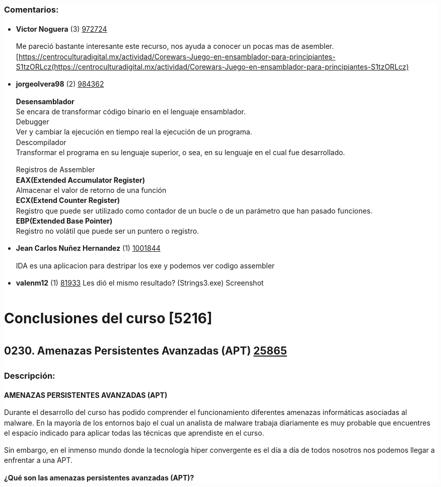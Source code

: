 ### Comentarios:

* **Victor Noguera** (3) [972724](https://platzi.com/comentario/972724/) 

	Me pareció bastante interesante este recurso, nos ayuda a conocer un pocas mas de asembler.  
	[<https://centroculturadigital.mx/actividad/Corewars-Juego-en-ensamblador-para-principiantes-S1tzORLcz(https://centroculturadigital.mx/actividad/Corewars-Juego-en-ensamblador-para-principiantes-S1tzORLcz)>

* **jorgeolvera98** (2) [984362](https://platzi.com/comentario/984362/) 

	 **Desensamblador**  
	Se encara de transformar código binario en el lenguaje ensamblador.  
	Debugger  
	Ver y cambiar la ejecución en tiempo real la ejecución de un programa.  
	Descompilador  
	Transformar el programa en su lenguaje superior, o sea, en su lenguaje en el cual fue desarrollado.
	
	Registros de Assembler  
	**EAX(Extended Accumulator Register)**  
	Almacenar el valor de retorno de una función  
	**ECX(Extend Counter Register)**  
	Registro que puede ser utilizado como contador de un bucle o de un parámetro que han pasado funciones.  
	**EBP(Extended Base Pointer)**  
	Registro no volátil que puede ser un puntero o registro.

* **Jean Carlos Nuñez Hernandez** (1) [1001844](https://platzi.com/comentario/1001844/) 

	IDA es una aplicacion para destripar los exe y podemos ver codigo assembler

* **valenm12** (1) [81933](https://platzi.com/comentario/993479/) 
Les dió el mismo resultado? (Strings3.exe) Screenshot

# Conclusiones del curso [5216]

## 0230. Amenazas Persistentes Avanzadas (APT) [25865](https://platzi.com/clases/1795-malware/25865-amenazas-persistentes-avanzadas-apt/)

### Descripción:


 **AMENAZAS PERSISTENTES AVANZADAS (APT)**

Durante el desarrollo del curso has podido comprender el funcionamiento diferentes amenazas informáticas asociadas al malware. En la mayoría de los entornos bajo el cual un analista de malware trabaja diariamente es muy probable que encuentres el espacio indicado para aplicar todas las técnicas que aprendiste en el curso.

Sin embargo, en el inmenso mundo donde la tecnología hiper convergente es el día a día de todos nosotros nos podemos llegar a enfrentar a una APT.

**¿Qué son las amenazas persistentes avanzadas (APT)?**
